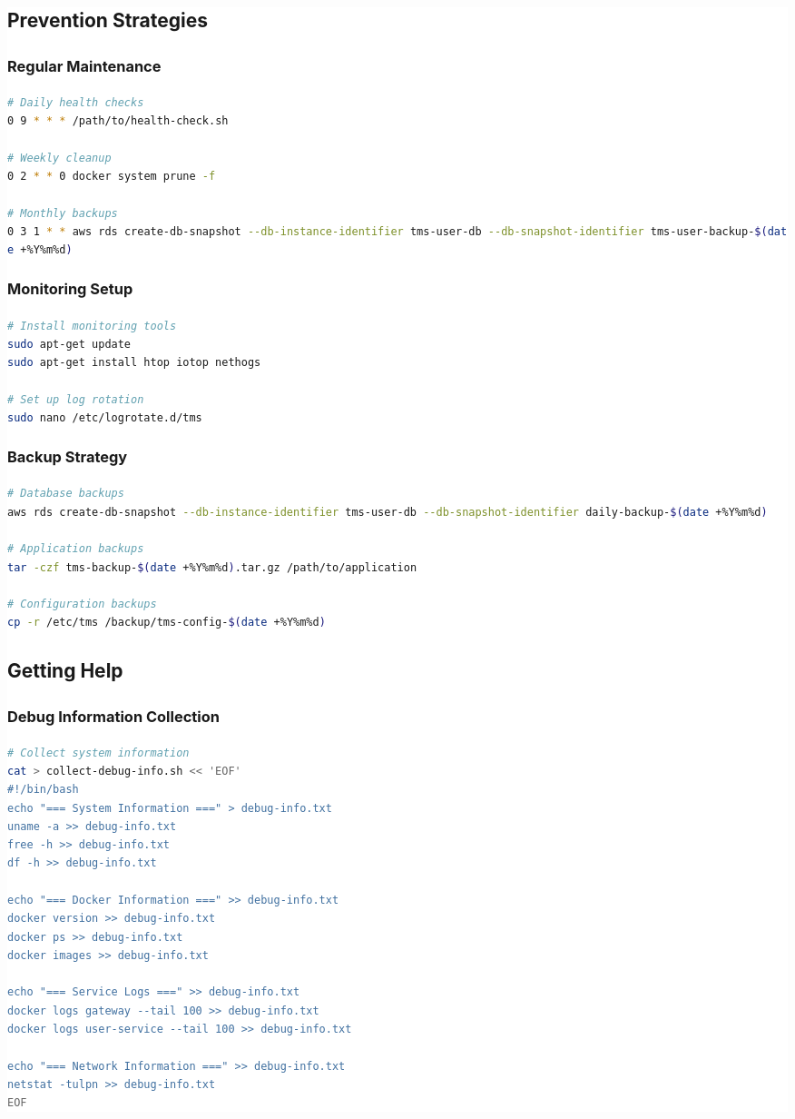 ## Prevention Strategies

### Regular Maintenance
```bash
# Daily health checks
0 9 * * * /path/to/health-check.sh

# Weekly cleanup
0 2 * * 0 docker system prune -f

# Monthly backups
0 3 1 * * aws rds create-db-snapshot --db-instance-identifier tms-user-db --db-snapshot-identifier tms-user-backup-$(date +%Y%m%d)
```

### Monitoring Setup
```bash
# Install monitoring tools
sudo apt-get update
sudo apt-get install htop iotop nethogs

# Set up log rotation
sudo nano /etc/logrotate.d/tms
```

### Backup Strategy
```bash
# Database backups
aws rds create-db-snapshot --db-instance-identifier tms-user-db --db-snapshot-identifier daily-backup-$(date +%Y%m%d)

# Application backups
tar -czf tms-backup-$(date +%Y%m%d).tar.gz /path/to/application

# Configuration backups
cp -r /etc/tms /backup/tms-config-$(date +%Y%m%d)
```

## Getting Help

### Debug Information Collection
```bash
# Collect system information
cat > collect-debug-info.sh << 'EOF'
#!/bin/bash
echo "=== System Information ===" > debug-info.txt
uname -a >> debug-info.txt
free -h >> debug-info.txt
df -h >> debug-info.txt

echo "=== Docker Information ===" >> debug-info.txt
docker version >> debug-info.txt
docker ps >> debug-info.txt
docker images >> debug-info.txt

echo "=== Service Logs ===" >> debug-info.txt
docker logs gateway --tail 100 >> debug-info.txt
docker logs user-service --tail 100 >> debug-info.txt

echo "=== Network Information ===" >> debug-info.txt
netstat -tulpn >> debug-info.txt
EOF
```